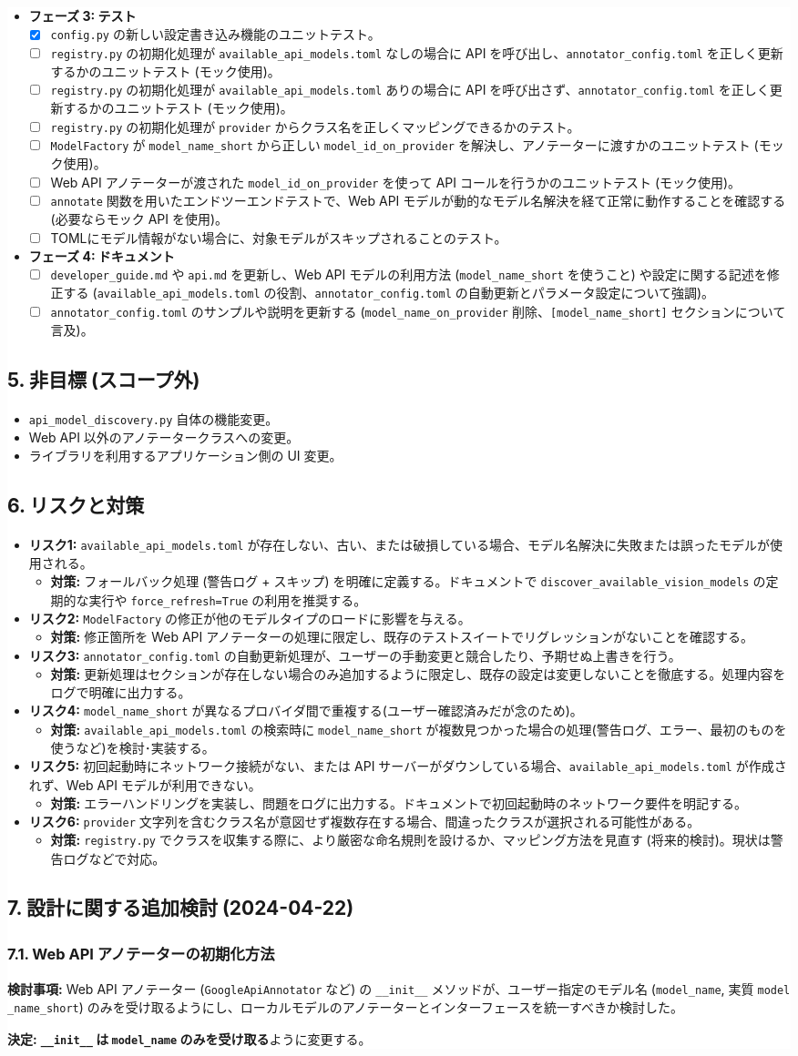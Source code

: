 *   **フェーズ 3: テスト**
    *   [X] `config.py` の新しい設定書き込み機能のユニットテスト。
    *   [ ] `registry.py` の初期化処理が `available_api_models.toml` なしの場合に API を呼び出し、`annotator_config.toml` を正しく更新するかのユニットテスト (モック使用)。
    *   [ ] `registry.py` の初期化処理が `available_api_models.toml` ありの場合に API を呼び出さず、`annotator_config.toml` を正しく更新するかのユニットテスト (モック使用)。
    *   [ ] `registry.py` の初期化処理が `provider` からクラス名を正しくマッピングできるかのテスト。
    *   [ ] `ModelFactory` が `model_name_short` から正しい `model_id_on_provider` を解決し、アノテーターに渡すかのユニットテスト (モック使用)。
    *   [ ] Web API アノテーターが渡された `model_id_on_provider` を使って API コールを行うかのユニットテスト (モック使用)。
    *   [ ] `annotate` 関数を用いたエンドツーエンドテストで、Web API モデルが動的なモデル名解決を経て正常に動作することを確認する (必要ならモック API を使用)。
    *   [ ] TOMLにモデル情報がない場合に、対象モデルがスキップされることのテスト。
*   **フェーズ 4: ドキュメント**
    *   [ ] `developer_guide.md` や `api.md` を更新し、Web API モデルの利用方法 (`model_name_short` を使うこと) や設定に関する記述を修正する (`available_api_models.toml` の役割、`annotator_config.toml` の自動更新とパラメータ設定について強調)。
    *   [ ] `annotator_config.toml` のサンプルや説明を更新する (`model_name_on_provider` 削除、`[model_name_short]` セクションについて言及)。

## 5. 非目標 (スコープ外)

*   `api_model_discovery.py` 自体の機能変更。
*   Web API 以外のアノテータークラスへの変更。
*   ライブラリを利用するアプリケーション側の UI 変更。

## 6. リスクと対策

*   **リスク1:** `available_api_models.toml` が存在しない、古い、または破損している場合、モデル名解決に失敗または誤ったモデルが使用される。
    *   **対策:** フォールバック処理 (警告ログ + スキップ) を明確に定義する。ドキュメントで `discover_available_vision_models` の定期的な実行や `force_refresh=True` の利用を推奨する。
*   **リスク2:** `ModelFactory` の修正が他のモデルタイプのロードに影響を与える。
    *   **対策:** 修正箇所を Web API アノテーターの処理に限定し、既存のテストスイートでリグレッションがないことを確認する。
*   **リスク3:** `annotator_config.toml` の自動更新処理が、ユーザーの手動変更と競合したり、予期せぬ上書きを行う。
    *   **対策:** 更新処理はセクションが存在しない場合のみ追加するように限定し、既存の設定は変更しないことを徹底する。処理内容をログで明確に出力する。
*   **リスク4:** `model_name_short` が異なるプロバイダ間で重複する(ユーザー確認済みだが念のため)。
    *   **対策:** `available_api_models.toml` の検索時に `model_name_short` が複数見つかった場合の処理(警告ログ、エラー、最初のものを使うなど)を検討･実装する。
*   **リスク5:** 初回起動時にネットワーク接続がない、または API サーバーがダウンしている場合、`available_api_models.toml` が作成されず、Web API モデルが利用できない。
    *   **対策:** エラーハンドリングを実装し、問題をログに出力する。ドキュメントで初回起動時のネットワーク要件を明記する。
*   **リスク6:** `provider` 文字列を含むクラス名が意図せず複数存在する場合、間違ったクラスが選択される可能性がある。
    *   **対策:** `registry.py` でクラスを収集する際に、より厳密な命名規則を設けるか、マッピング方法を見直す (将来的検討)。現状は警告ログなどで対応。

## 7. 設計に関する追加検討 (2024-04-22)

### 7.1. Web API アノテーターの初期化方法

**検討事項:**
Web API アノテーター (`GoogleApiAnnotator` など) の `__init__` メソッドが、ユーザー指定のモデル名 (`model_name`, 実質 `model_name_short`) のみを受け取るようにし、ローカルモデルのアノテーターとインターフェースを統一すべきか検討した。

**決定:**
**`__init__` は `model_name` のみを受け取る**ように変更する。
